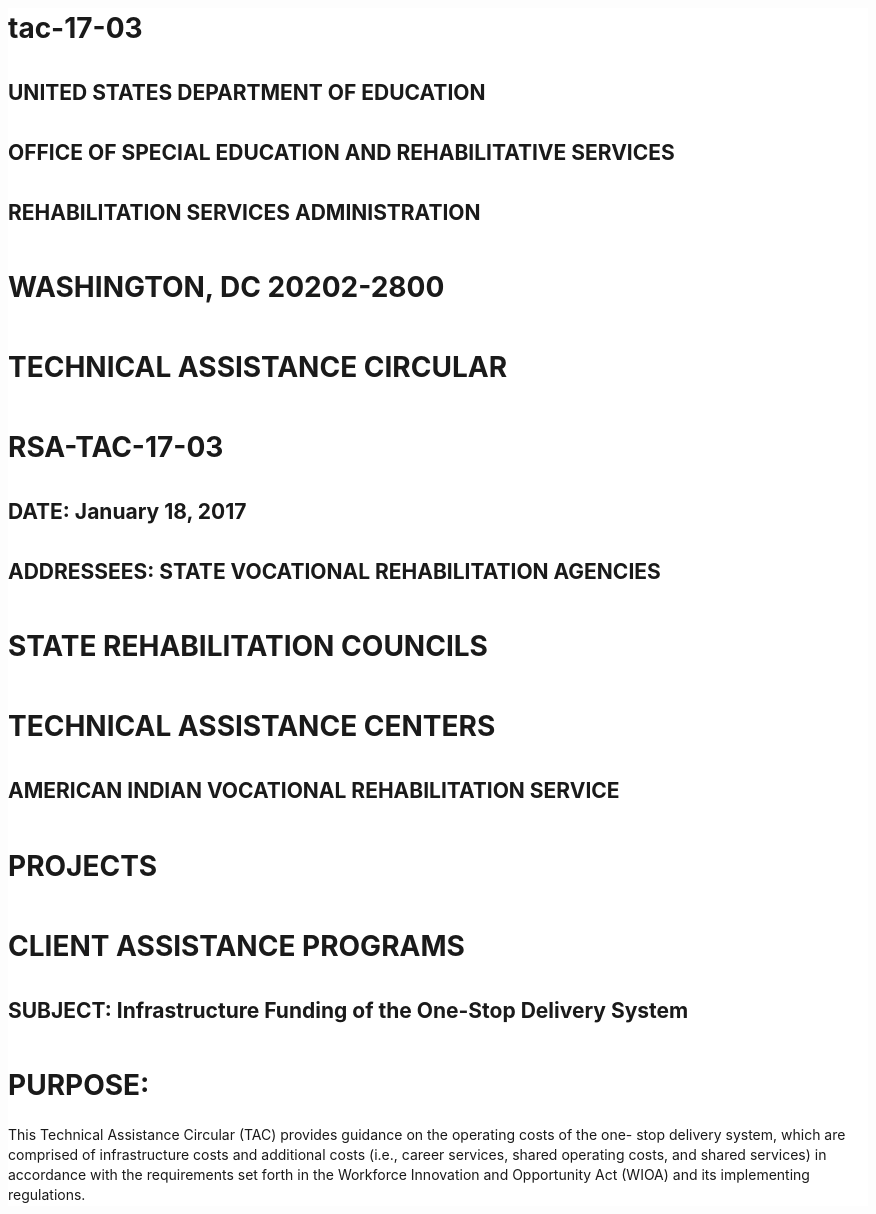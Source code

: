 # tac-17-03







## UNITED STATES DEPARTMENT OF EDUCATION
## OFFICE OF SPECIAL EDUCATION AND REHABILITATIVE SERVICES
## REHABILITATION SERVICES ADMINISTRATION
# WASHINGTON, DC 20202-2800

# TECHNICAL ASSISTANCE CIRCULAR
# RSA-TAC-17-03
## DATE: January 18, 2017

## ADDRESSEES:    STATE VOCATIONAL REHABILITATION AGENCIES
# STATE REHABILITATION COUNCILS
# TECHNICAL ASSISTANCE CENTERS
## AMERICAN INDIAN VOCATIONAL REHABILITATION SERVICE

# PROJECTS
# CLIENT ASSISTANCE PROGRAMS

## SUBJECT:       Infrastructure Funding of the One-Stop Delivery System

# PURPOSE:

This Technical Assistance Circular (TAC) provides guidance on the operating costs of the one-
stop delivery system, which are comprised of infrastructure costs and additional costs (i.e., career
services, shared operating costs, and shared services) in accordance with the requirements set
forth in the Workforce Innovation and Opportunity Act (WIOA) and its implementing
regulations.
